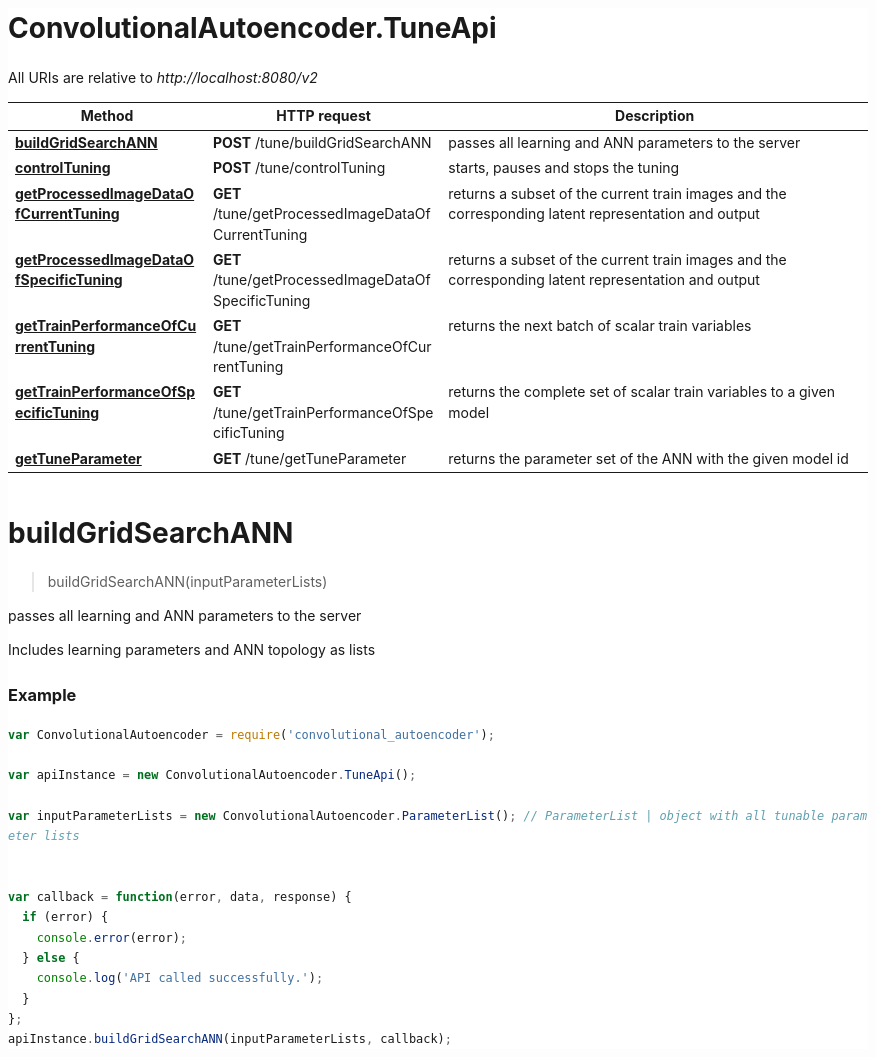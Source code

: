 # ConvolutionalAutoencoder.TuneApi

All URIs are relative to *http://localhost:8080/v2*

Method | HTTP request | Description
------------- | ------------- | -------------
[**buildGridSearchANN**](TuneApi.md#buildGridSearchANN) | **POST** /tune/buildGridSearchANN | passes all learning and ANN parameters to the server
[**controlTuning**](TuneApi.md#controlTuning) | **POST** /tune/controlTuning | starts, pauses and stops the tuning
[**getProcessedImageDataOfCurrentTuning**](TuneApi.md#getProcessedImageDataOfCurrentTuning) | **GET** /tune/getProcessedImageDataOfCurrentTuning | returns a subset of the current train images and the corresponding latent representation and output
[**getProcessedImageDataOfSpecificTuning**](TuneApi.md#getProcessedImageDataOfSpecificTuning) | **GET** /tune/getProcessedImageDataOfSpecificTuning | returns a subset of the current train images and the corresponding latent representation and output
[**getTrainPerformanceOfCurrentTuning**](TuneApi.md#getTrainPerformanceOfCurrentTuning) | **GET** /tune/getTrainPerformanceOfCurrentTuning | returns the next batch of scalar train variables
[**getTrainPerformanceOfSpecificTuning**](TuneApi.md#getTrainPerformanceOfSpecificTuning) | **GET** /tune/getTrainPerformanceOfSpecificTuning | returns the complete set of scalar train variables to a given model
[**getTuneParameter**](TuneApi.md#getTuneParameter) | **GET** /tune/getTuneParameter | returns the parameter set of the ANN with the given model id


<a name="buildGridSearchANN"></a>
# **buildGridSearchANN**
> buildGridSearchANN(inputParameterLists)

passes all learning and ANN parameters to the server

Includes learning parameters and ANN topology as lists

### Example
```javascript
var ConvolutionalAutoencoder = require('convolutional_autoencoder');

var apiInstance = new ConvolutionalAutoencoder.TuneApi();

var inputParameterLists = new ConvolutionalAutoencoder.ParameterList(); // ParameterList | object with all tunable parameter lists


var callback = function(error, data, response) {
  if (error) {
    console.error(error);
  } else {
    console.log('API called successfully.');
  }
};
apiInstance.buildGridSearchANN(inputParameterLists, callback);
```

